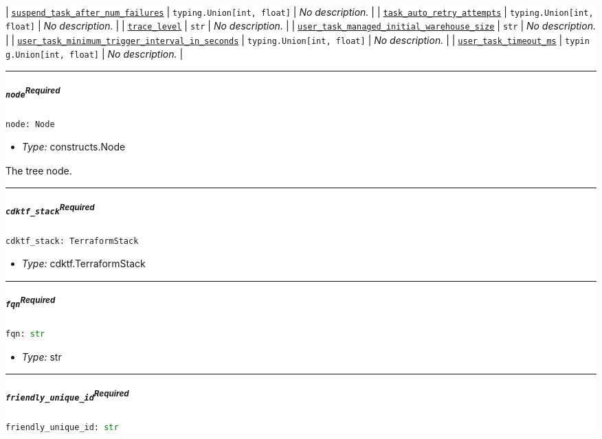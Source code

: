 | <code><a href="#@cdktf/provider-snowflake.secondaryDatabase.SecondaryDatabase.property.suspendTaskAfterNumFailures">suspend_task_after_num_failures</a></code> | <code>typing.Union[int, float]</code> | *No description.* |
| <code><a href="#@cdktf/provider-snowflake.secondaryDatabase.SecondaryDatabase.property.taskAutoRetryAttempts">task_auto_retry_attempts</a></code> | <code>typing.Union[int, float]</code> | *No description.* |
| <code><a href="#@cdktf/provider-snowflake.secondaryDatabase.SecondaryDatabase.property.traceLevel">trace_level</a></code> | <code>str</code> | *No description.* |
| <code><a href="#@cdktf/provider-snowflake.secondaryDatabase.SecondaryDatabase.property.userTaskManagedInitialWarehouseSize">user_task_managed_initial_warehouse_size</a></code> | <code>str</code> | *No description.* |
| <code><a href="#@cdktf/provider-snowflake.secondaryDatabase.SecondaryDatabase.property.userTaskMinimumTriggerIntervalInSeconds">user_task_minimum_trigger_interval_in_seconds</a></code> | <code>typing.Union[int, float]</code> | *No description.* |
| <code><a href="#@cdktf/provider-snowflake.secondaryDatabase.SecondaryDatabase.property.userTaskTimeoutMs">user_task_timeout_ms</a></code> | <code>typing.Union[int, float]</code> | *No description.* |

---

##### `node`<sup>Required</sup> <a name="node" id="@cdktf/provider-snowflake.secondaryDatabase.SecondaryDatabase.property.node"></a>

```python
node: Node
```

- *Type:* constructs.Node

The tree node.

---

##### `cdktf_stack`<sup>Required</sup> <a name="cdktf_stack" id="@cdktf/provider-snowflake.secondaryDatabase.SecondaryDatabase.property.cdktfStack"></a>

```python
cdktf_stack: TerraformStack
```

- *Type:* cdktf.TerraformStack

---

##### `fqn`<sup>Required</sup> <a name="fqn" id="@cdktf/provider-snowflake.secondaryDatabase.SecondaryDatabase.property.fqn"></a>

```python
fqn: str
```

- *Type:* str

---

##### `friendly_unique_id`<sup>Required</sup> <a name="friendly_unique_id" id="@cdktf/provider-snowflake.secondaryDatabase.SecondaryDatabase.property.friendlyUniqueId"></a>

```python
friendly_unique_id: str
```
